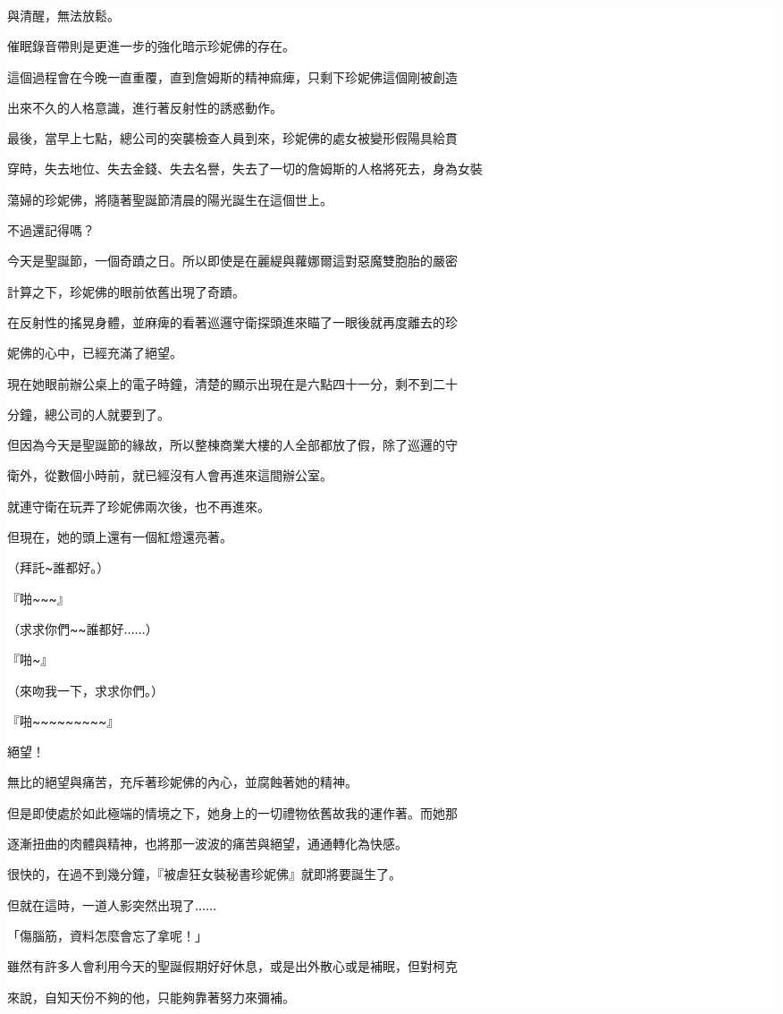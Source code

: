 與清醒，無法放鬆。

催眠錄音帶則是更進一步的強化暗示珍妮佛的存在。

這個過程會在今晚一直重覆，直到詹姆斯的精神痲痺，只剩下珍妮佛這個剛被創造

出來不久的人格意識，進行著反射性的誘惑動作。

最後，當早上七點，總公司的突襲檢查人員到來，珍妮佛的處女被變形假陽具給貫

穿時，失去地位、失去金錢、失去名譽，失去了一切的詹姆斯的人格將死去，身為女裝

蕩婦的珍妮佛，將隨著聖誕節清晨的陽光誕生在這個世上。

不過還記得嗎？

今天是聖誕節，一個奇蹟之日。所以即使是在麗緹與蘿娜爾這對惡魔雙胞胎的嚴密

計算之下，珍妮佛的眼前依舊出現了奇蹟。

在反射性的搖晃身體，並麻痺的看著巡邏守衛探頭進來瞄了一眼後就再度離去的珍

妮佛的心中，已經充滿了絕望。

現在她眼前辦公桌上的電子時鐘，清楚的顯示出現在是六點四十一分，剩不到二十

分鐘，總公司的人就要到了。

但因為今天是聖誕節的緣故，所以整棟商業大樓的人全部都放了假，除了巡邏的守

衛外，從數個小時前，就已經沒有人會再進來這間辦公室。

就連守衛在玩弄了珍妮佛兩次後，也不再進來。

但現在，她的頭上還有一個紅燈還亮著。

（拜託~誰都好。）

『啪~~~』

（求求你們~~誰都好……）

『啪~』

（來吻我一下，求求你們。）

『啪~~~~~~~~~』

絕望！

無比的絕望與痛苦，充斥著珍妮佛的內心，並腐蝕著她的精神。

但是即使處於如此極端的情境之下，她身上的一切禮物依舊故我的運作著。而她那

逐漸扭曲的肉體與精神，也將那一波波的痛苦與絕望，通通轉化為快感。

很快的，在過不到幾分鐘，『被虐狂女裝秘書珍妮佛』就即將要誕生了。

但就在這時，一道人影突然出現了……

「傷腦筋，資料怎麼會忘了拿呢！」

雖然有許多人會利用今天的聖誕假期好好休息，或是出外散心或是補眠，但對柯克

來說，自知天份不夠的他，只能夠靠著努力來彌補。
